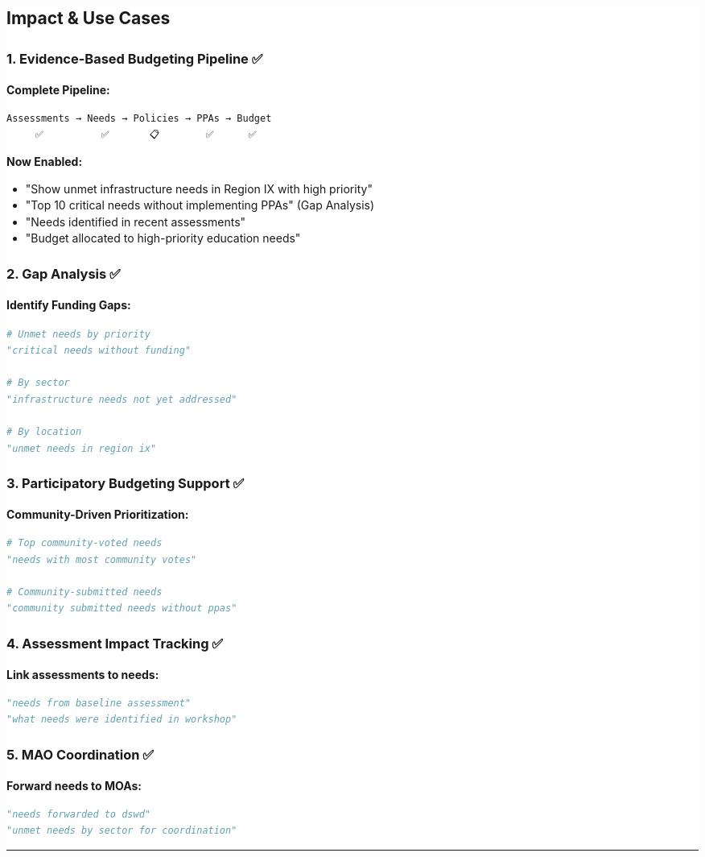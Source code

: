 
## Impact & Use Cases

### 1. Evidence-Based Budgeting Pipeline ✅

**Complete Pipeline:**
```
Assessments → Needs → Policies → PPAs → Budget
     ✅          ✅       📋        ✅      ✅
```

**Now Enabled:**
- "Show unmet infrastructure needs in Region IX with high priority"
- "Top 10 critical needs without implementing PPAs" (Gap Analysis)
- "Needs identified in recent assessments"
- "Budget allocated to high-priority education needs"

### 2. Gap Analysis ✅

**Identify Funding Gaps:**
```python
# Unmet needs by priority
"critical needs without funding"

# By sector
"infrastructure needs not yet addressed"

# By location
"unmet needs in region ix"
```

### 3. Participatory Budgeting Support ✅

**Community-Driven Prioritization:**
```python
# Top community-voted needs
"needs with most community votes"

# Community-submitted needs
"community submitted needs without ppas"
```

### 4. Assessment Impact Tracking ✅

**Link assessments to needs:**
```python
"needs from baseline assessment"
"what needs were identified in workshop"
```

### 5. MAO Coordination ✅

**Forward needs to MOAs:**
```python
"needs forwarded to dswd"
"unmet needs by sector for coordination"
```

---